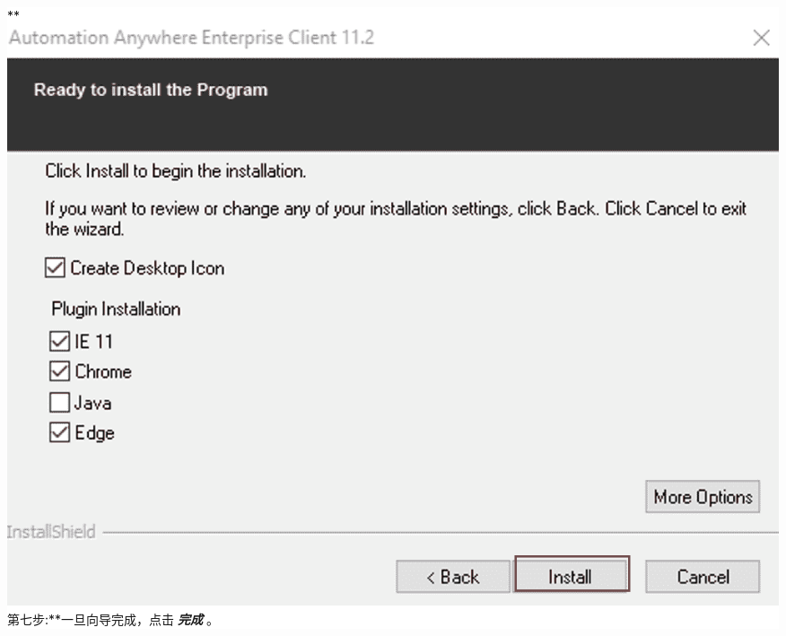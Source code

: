 **![Review Plugins - RPA Automation Anywhere - Edureka](img/bddf801545a84b6a47e37cc7503fd346.png)第七步:**一旦向导完成，点击 ***完成*** 。
